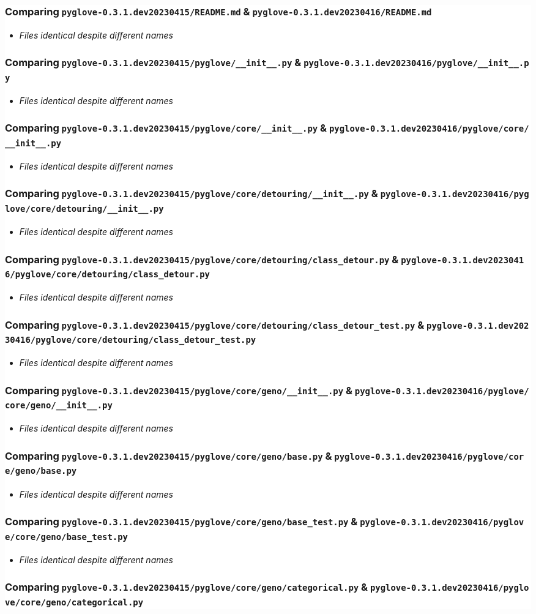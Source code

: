 ### Comparing `pyglove-0.3.1.dev20230415/README.md` & `pyglove-0.3.1.dev20230416/README.md`

 * *Files identical despite different names*

### Comparing `pyglove-0.3.1.dev20230415/pyglove/__init__.py` & `pyglove-0.3.1.dev20230416/pyglove/__init__.py`

 * *Files identical despite different names*

### Comparing `pyglove-0.3.1.dev20230415/pyglove/core/__init__.py` & `pyglove-0.3.1.dev20230416/pyglove/core/__init__.py`

 * *Files identical despite different names*

### Comparing `pyglove-0.3.1.dev20230415/pyglove/core/detouring/__init__.py` & `pyglove-0.3.1.dev20230416/pyglove/core/detouring/__init__.py`

 * *Files identical despite different names*

### Comparing `pyglove-0.3.1.dev20230415/pyglove/core/detouring/class_detour.py` & `pyglove-0.3.1.dev20230416/pyglove/core/detouring/class_detour.py`

 * *Files identical despite different names*

### Comparing `pyglove-0.3.1.dev20230415/pyglove/core/detouring/class_detour_test.py` & `pyglove-0.3.1.dev20230416/pyglove/core/detouring/class_detour_test.py`

 * *Files identical despite different names*

### Comparing `pyglove-0.3.1.dev20230415/pyglove/core/geno/__init__.py` & `pyglove-0.3.1.dev20230416/pyglove/core/geno/__init__.py`

 * *Files identical despite different names*

### Comparing `pyglove-0.3.1.dev20230415/pyglove/core/geno/base.py` & `pyglove-0.3.1.dev20230416/pyglove/core/geno/base.py`

 * *Files identical despite different names*

### Comparing `pyglove-0.3.1.dev20230415/pyglove/core/geno/base_test.py` & `pyglove-0.3.1.dev20230416/pyglove/core/geno/base_test.py`

 * *Files identical despite different names*

### Comparing `pyglove-0.3.1.dev20230415/pyglove/core/geno/categorical.py` & `pyglove-0.3.1.dev20230416/pyglove/core/geno/categorical.py`
